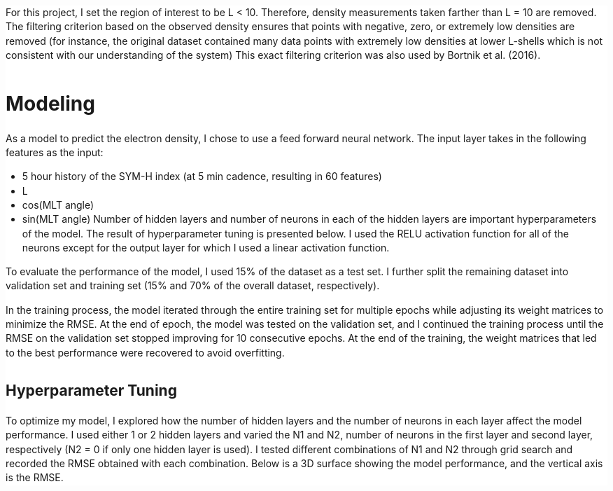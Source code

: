 For this project, I set the region of interest to be L < 10. Therefore, density measurements taken farther than L = 10 are removed. The filtering criterion based on the observed density ensures that points with negative, zero, or extremely low densities are removed (for instance, the original dataset contained many data points with extremely low densities at lower L-shells which is not consistent with our understanding of the system) This exact filtering criterion was also used by Bortnik et al. (2016). 

# Modeling

As a model to predict the electron density, I chose to use a feed forward neural network. The input layer takes in the following features as the input:
- 5 hour history of the SYM-H index (at 5 min cadence, resulting in 60 features)
- L
- cos(MLT angle)
- sin(MLT angle)
Number of hidden layers and number of neurons in each of the hidden layers are important hyperparameters of the model. The result of hyperparameter tuning is presented below. I used the RELU activation function for all of the neurons except for the output layer for which I used a linear activation function.

To evaluate the performance of the model, I used 15% of the dataset as a test set. I further split the remaining dataset into validation set and training set (15% and 70% of the overall dataset, respectively). 

In the training process, the model iterated through the entire training set for multiple epochs while adjusting its weight matrices to minimize the RMSE. At the end of epoch, the model was tested on the validation set, and I continued the training process until the RMSE on the validation set stopped improving for 10 consecutive epochs. At the end of the training, the weight matrices that led to the best performance were recovered to avoid overfitting.

## Hyperparameter Tuning

To optimize my model, I explored how the number of hidden layers and the number of neurons in each layer affect the model performance. I used either 1 or 2 hidden layers and varied the N1 and N2, number of neurons in the first layer and second layer, respectively (N2 = 0 if only one hidden layer is used). I tested different combinations of N1 and N2 through grid search and recorded the RMSE obtained with each combination. Below is a 3D surface showing the model performance, and the vertical axis is the RMSE.

<p align="center" width="100%">